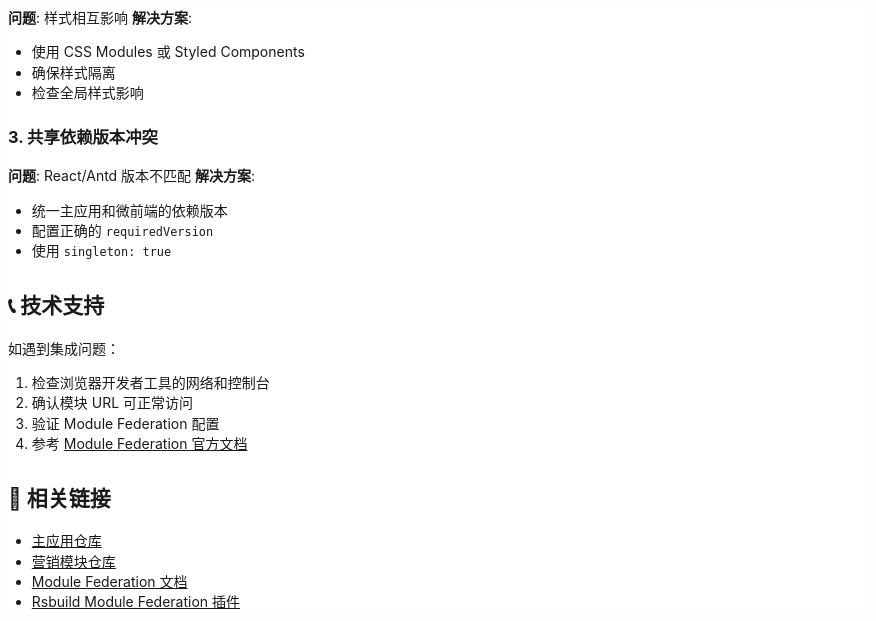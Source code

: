 **问题**: 样式相互影响
**解决方案**:
- 使用 CSS Modules 或 Styled Components
- 确保样式隔离
- 检查全局样式影响

### 3. 共享依赖版本冲突

**问题**: React/Antd 版本不匹配
**解决方案**:
- 统一主应用和微前端的依赖版本
- 配置正确的 `requiredVersion`
- 使用 `singleton: true`

## 📞 技术支持

如遇到集成问题：

1. 检查浏览器开发者工具的网络和控制台
2. 确认模块 URL 可正常访问
3. 验证 Module Federation 配置
4. 参考 [Module Federation 官方文档](https://module-federation.github.io/)

## 🔗 相关链接

- [主应用仓库](https://github.com/luozyiii/mf-shell)
- [营销模块仓库](https://github.com/luozyiii/mf-marketing)
- [Module Federation 文档](https://module-federation.github.io/)
- [Rsbuild Module Federation 插件](https://rsbuild.dev/plugins/list/plugin-module-federation)
